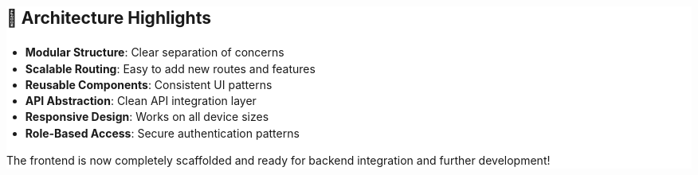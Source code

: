## 🌟 Architecture Highlights

- **Modular Structure**: Clear separation of concerns
- **Scalable Routing**: Easy to add new routes and features
- **Reusable Components**: Consistent UI patterns
- **API Abstraction**: Clean API integration layer
- **Responsive Design**: Works on all device sizes
- **Role-Based Access**: Secure authentication patterns

The frontend is now completely scaffolded and ready for backend integration and further development!